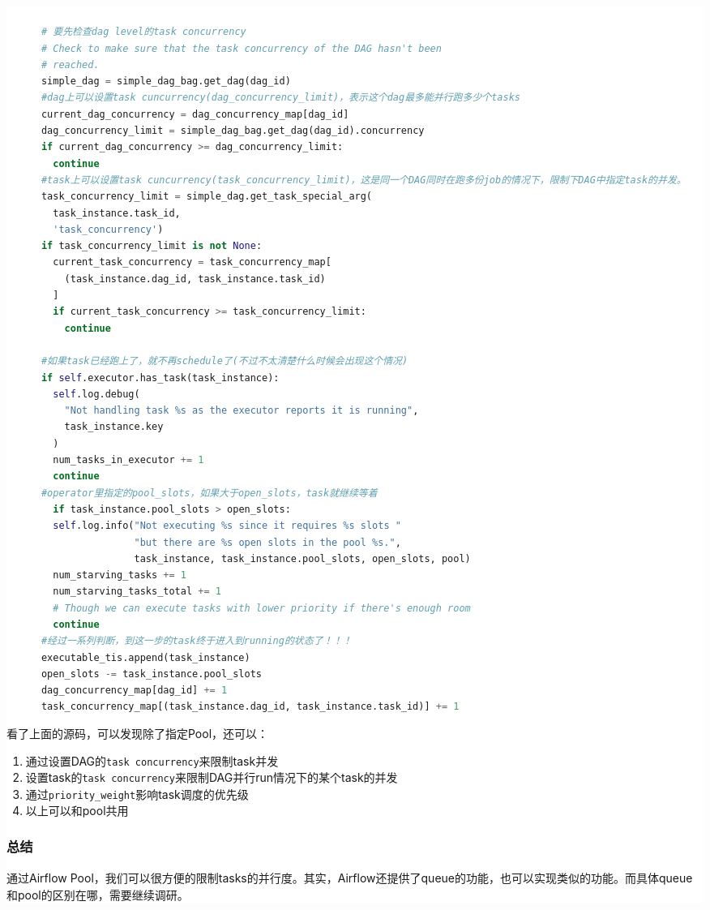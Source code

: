 ```python
        
      # 要先检查dag level的task concurrency
      # Check to make sure that the task concurrency of the DAG hasn't been
      # reached.
      simple_dag = simple_dag_bag.get_dag(dag_id)
      #dag上可以设置task cuncurrency(dag_concurrency_limit)，表示这个dag最多能并行跑多少个tasks
      current_dag_concurrency = dag_concurrency_map[dag_id]
      dag_concurrency_limit = simple_dag_bag.get_dag(dag_id).concurrency
      if current_dag_concurrency >= dag_concurrency_limit:
        continue
      #task上可以设置task cuncurrency(task_concurrency_limit)，这是同一个DAG同时在跑多份job的情况下，限制下DAG中指定task的并发。
      task_concurrency_limit = simple_dag.get_task_special_arg(
        task_instance.task_id,
        'task_concurrency')
      if task_concurrency_limit is not None:
        current_task_concurrency = task_concurrency_map[
          (task_instance.dag_id, task_instance.task_id)
        ]
        if current_task_concurrency >= task_concurrency_limit:
          continue
      
      #如果task已经跑上了，就不再schedule了(不过不太清楚什么时候会出现这个情况)
      if self.executor.has_task(task_instance):
        self.log.debug(
          "Not handling task %s as the executor reports it is running",
          task_instance.key
        )
        num_tasks_in_executor += 1
        continue
      #operator里指定的pool_slots，如果大于open_slots，task就继续等着
    	if task_instance.pool_slots > open_slots:
        self.log.info("Not executing %s since it requires %s slots "
                      "but there are %s open slots in the pool %s.",
                      task_instance, task_instance.pool_slots, open_slots, pool)
        num_starving_tasks += 1
        num_starving_tasks_total += 1
        # Though we can execute tasks with lower priority if there's enough room
        continue
      #经过一系列判断，到这一步的task终于进入到running的状态了！！！
      executable_tis.append(task_instance)
      open_slots -= task_instance.pool_slots
      dag_concurrency_map[dag_id] += 1
      task_concurrency_map[(task_instance.dag_id, task_instance.task_id)] += 1
```

看了上面的源码，可以发现除了指定Pool，还可以：

1. 通过设置DAG的`task concurrency`来限制task并发
2. 设置task的`task concurrency`来限制DAG并行run情况下的某个task的并发
3. 通过`priority_weight`影响task调度的优先级
4. 以上可以和pool共用

### 总结

通过Airflow Pool，我们可以很方便的限制tasks的并行度。其实，Airflow还提供了queue的功能，也可以实现类似的功能。而具体queue和pool的区别在哪，需要继续调研。



